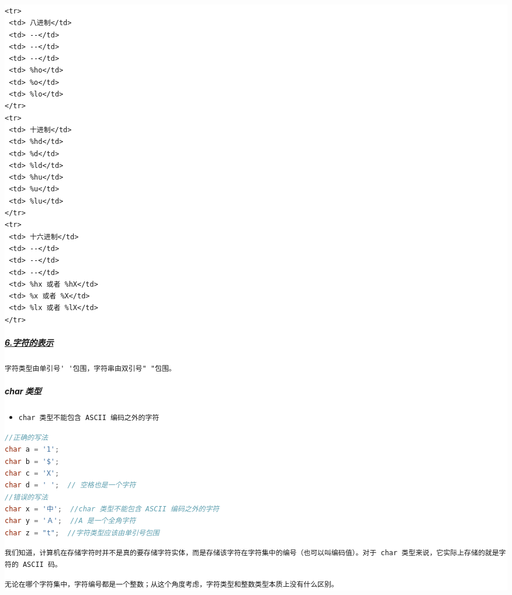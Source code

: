     <tr> 
     <td> 八进制</td> 
     <td> --</td> 
     <td> --</td> 
     <td> --</td> 
     <td> %ho</td> 
     <td> %o</td> 
     <td> %lo</td> 
    </tr> 
    <tr> 
     <td> 十进制</td> 
     <td> %hd</td> 
     <td> %d</td> 
     <td> %ld</td> 
     <td> %hu</td> 
     <td> %u</td> 
     <td> %lu</td> 
    </tr> 
    <tr> 
     <td> 十六进制</td> 
     <td> --</td> 
     <td> --</td> 
     <td> --</td> 
     <td> %hx 或者 %hX</td> 
     <td> %x 或者 %X</td> 
     <td> %lx 或者 %lX</td> 
    </tr> 
   </tbody> 
  </table>
 </body>
</html>

##### [6.字符的表示](#top) <b id="target6"></b>
`字符类型由单引号' '包围，字符串由双引号" "包围。`

#####  char 类型
* `char 类型不能包含 ASCII 编码之外的字符`
```c
//正确的写法
char a = '1';
char b = '$';
char c = 'X';
char d = ' ';  // 空格也是一个字符
//错误的写法
char x = '中';  //char 类型不能包含 ASCII 编码之外的字符
char y = 'Ａ';  //A 是一个全角字符
char z = "t";  //字符类型应该由单引号包围
```

`我们知道，计算机在存储字符时并不是真的要存储字符实体，而是存储该字符在字符集中的编号（也可以叫编码值）。对于 char 类型来说，它实际上存储的就是字符的 ASCII 码。`

`无论在哪个字符集中，字符编号都是一个整数；从这个角度考虑，字符类型和整数类型本质上没有什么区别。`
